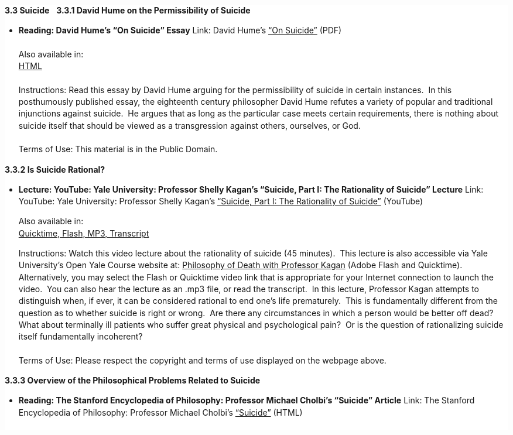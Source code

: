 **3.3 Suicide** <span id="3.3"></span> 
**3.3.1 David Hume on the Permissibility of Suicide** <span
id="3.3.1"></span> 
-   **Reading: David Hume’s “On Suicide” Essay**
    Link: David Hume’s [“On
    Suicide”](https://resources.saylor.org/wwwresources/archived/site/wp-content/uploads/2011/10/PHIL201-3.3.1.pdf)
    (PDF)  
        
     Also available in:  
     [HTML](http://www.anselm.edu/homepage/dbanach/suicide.htm#A1)  
        
     Instructions: Read this essay by David Hume arguing for the
    permissibility of suicide in certain instances.  In this
    posthumously published essay, the eighteenth century philosopher
    David Hume refutes a variety of popular and traditional injunctions
    against suicide.  He argues that as long as the particular case
    meets certain requirements, there is nothing about suicide itself
    that should be viewed as a transgression against others, ourselves,
    or God.  
                  
     Terms of Use: This material is in the Public Domain.

**3.3.2 Is Suicide Rational?** <span id="3.3.2"></span> 
-   **Lecture: YouTube: Yale University: Professor Shelly Kagan’s
    “Suicide, Part I: The Rationality of Suicide” Lecture**
    Link: YouTube: Yale University: Professor Shelly Kagan’s [“Suicide,
    Part I: The Rationality of
    Suicide”](http://www.youtube.com/watch?v=MajfZIyHP8U&feature=channel)
    (YouTube)  
      
     Also available in:   
     [Quicktime, Flash, MP3,
    Transcript](http://oyc.yale.edu/philosophy/phil-176/lecture-24)  
      
     Instructions: Watch this video lecture about the rationality of
    suicide (45 minutes).  This lecture is also accessible via Yale
    University’s Open Yale Course website at: [Philosophy of Death with
    Professor Kagan](http://oyc.yale.edu/philosophy/death/) (Adobe Flash
    and Quicktime).  Alternatively, you may select the Flash or
    Quicktime video link that is appropriate for your Internet
    connection to launch the video.  You can also hear the lecture as an
    .mp3 file, or read the transcript.  In this lecture, Professor Kagan
    attempts to distinguish when, if ever, it can be considered rational
    to end one’s life prematurely.  This is fundamentally different from
    the question as to whether suicide is right or wrong.  Are there any
    circumstances in which a person would be better off dead?  What
    about terminally ill patients who suffer great physical and
    psychological pain?  Or is the question of rationalizing suicide
    itself fundamentally incoherent?   
        
     Terms of Use: Please respect the copyright and terms of use
    displayed on the webpage above.

**3.3.3 Overview of the Philosophical Problems Related to Suicide**
<span id="3.3.3"></span> 
-   **Reading: The Stanford Encyclopedia of Philosophy: Professor
    Michael Cholbi’s “Suicide” Article**
    Link: The Stanford Encyclopedia of Philosophy: Professor Michael
    Cholbi’s [“Suicide”](http://plato.stanford.edu/entries/suicide/)
    (HTML)  
        